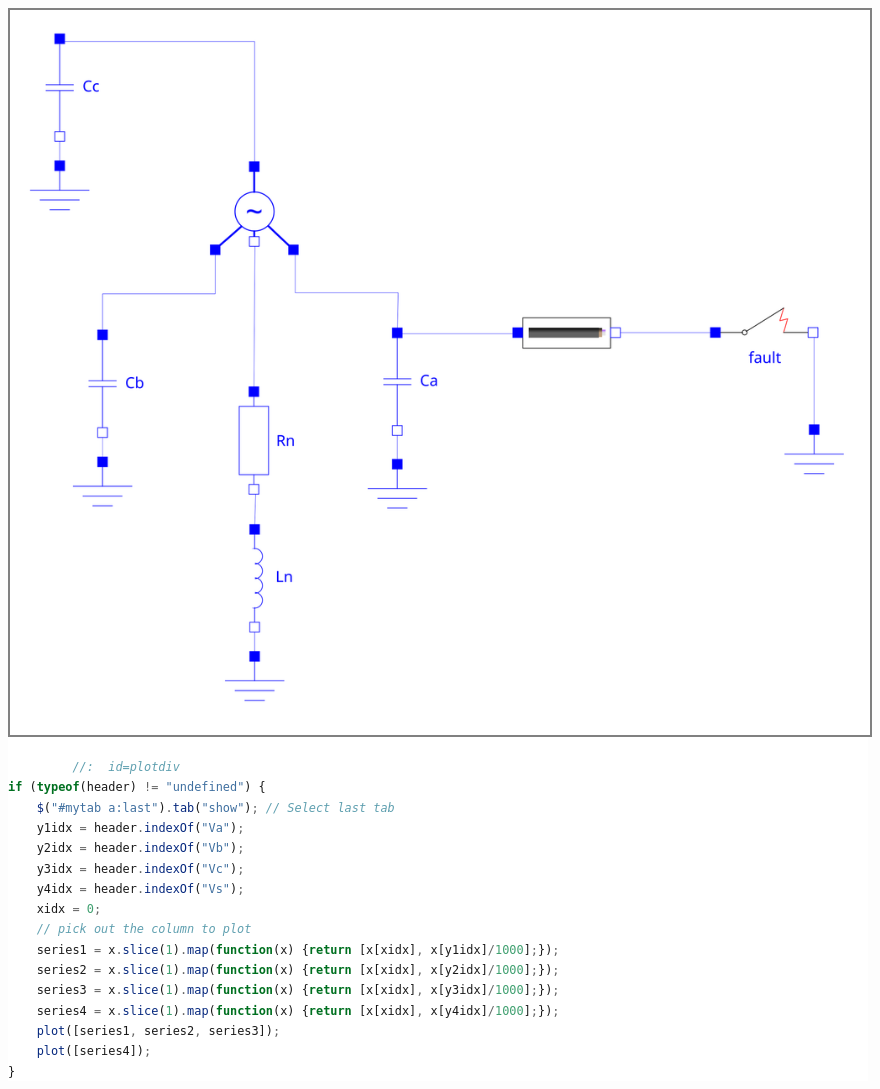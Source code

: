<img src="UrbanPrimary.svg" style="width:100%; background-color:#ffffff; border:2px solid gray" />

  </div>

  
  <div class="tab-pane" id="results">



```js
         //:  id=plotdiv
if (typeof(header) != "undefined") {
    $("#mytab a:last").tab("show"); // Select last tab
    y1idx = header.indexOf("Va");
    y2idx = header.indexOf("Vb");
    y3idx = header.indexOf("Vc");
    y4idx = header.indexOf("Vs");
    xidx = 0;
    // pick out the column to plot
    series1 = x.slice(1).map(function(x) {return [x[xidx], x[y1idx]/1000];});
    series2 = x.slice(1).map(function(x) {return [x[xidx], x[y2idx]/1000];});
    series3 = x.slice(1).map(function(x) {return [x[xidx], x[y3idx]/1000];});
    series4 = x.slice(1).map(function(x) {return [x[xidx], x[y4idx]/1000];});
    plot([series1, series2, series3]);
    plot([series4]);
}
```
